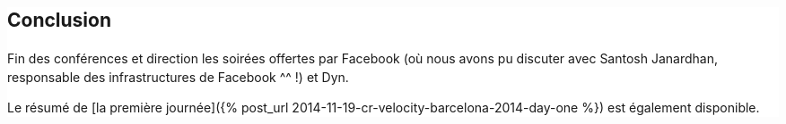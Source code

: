 ## Conclusion

 Fin des conférences et direction les soirées offertes par Facebook (où nous avons pu discuter avec Santosh Janardhan, responsable des infrastructures de Facebook ^^ !) et Dyn.


Le résumé de [la première journée]({% post_url 2014-11-19-cr-velocity-barcelona-2014-day-one %}) est également disponible.
